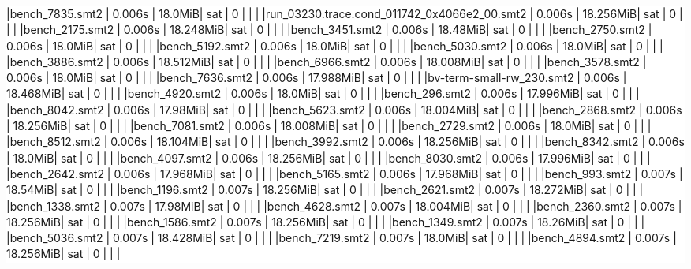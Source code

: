 |bench_7835.smt2                                              |    0.006s | 18.0MiB| sat | 0 |  |  |
|run_03230.trace.cond_011742_0x4066e2_00.smt2                 |    0.006s | 18.256MiB| sat | 0 |  |  |
|bench_2175.smt2                                              |    0.006s | 18.248MiB| sat | 0 |  |  |
|bench_3451.smt2                                              |    0.006s | 18.48MiB| sat | 0 |  |  |
|bench_2750.smt2                                              |    0.006s | 18.0MiB| sat | 0 |  |  |
|bench_5192.smt2                                              |    0.006s | 18.0MiB| sat | 0 |  |  |
|bench_5030.smt2                                              |    0.006s | 18.0MiB| sat | 0 |  |  |
|bench_3886.smt2                                              |    0.006s | 18.512MiB| sat | 0 |  |  |
|bench_6966.smt2                                              |    0.006s | 18.008MiB| sat | 0 |  |  |
|bench_3578.smt2                                              |    0.006s | 18.0MiB| sat | 0 |  |  |
|bench_7636.smt2                                              |    0.006s | 17.988MiB| sat | 0 |  |  |
|bv-term-small-rw_230.smt2                                    |    0.006s | 18.468MiB| sat | 0 |  |  |
|bench_4920.smt2                                              |    0.006s | 18.0MiB| sat | 0 |  |  |
|bench_296.smt2                                               |    0.006s | 17.996MiB| sat | 0 |  |  |
|bench_8042.smt2                                              |    0.006s | 17.98MiB| sat | 0 |  |  |
|bench_5623.smt2                                              |    0.006s | 18.004MiB| sat | 0 |  |  |
|bench_2868.smt2                                              |    0.006s | 18.256MiB| sat | 0 |  |  |
|bench_7081.smt2                                              |    0.006s | 18.008MiB| sat | 0 |  |  |
|bench_2729.smt2                                              |    0.006s | 18.0MiB| sat | 0 |  |  |
|bench_8512.smt2                                              |    0.006s | 18.104MiB| sat | 0 |  |  |
|bench_3992.smt2                                              |    0.006s | 18.256MiB| sat | 0 |  |  |
|bench_8342.smt2                                              |    0.006s | 18.0MiB| sat | 0 |  |  |
|bench_4097.smt2                                              |    0.006s | 18.256MiB| sat | 0 |  |  |
|bench_8030.smt2                                              |    0.006s | 17.996MiB| sat | 0 |  |  |
|bench_2642.smt2                                              |    0.006s | 17.968MiB| sat | 0 |  |  |
|bench_5165.smt2                                              |    0.006s | 17.968MiB| sat | 0 |  |  |
|bench_993.smt2                                               |    0.007s | 18.54MiB| sat | 0 |  |  |
|bench_1196.smt2                                              |    0.007s | 18.256MiB| sat | 0 |  |  |
|bench_2621.smt2                                              |    0.007s | 18.272MiB| sat | 0 |  |  |
|bench_1338.smt2                                              |    0.007s | 17.98MiB| sat | 0 |  |  |
|bench_4628.smt2                                              |    0.007s | 18.004MiB| sat | 0 |  |  |
|bench_2360.smt2                                              |    0.007s | 18.256MiB| sat | 0 |  |  |
|bench_1586.smt2                                              |    0.007s | 18.256MiB| sat | 0 |  |  |
|bench_1349.smt2                                              |    0.007s | 18.26MiB| sat | 0 |  |  |
|bench_5036.smt2                                              |    0.007s | 18.428MiB| sat | 0 |  |  |
|bench_7219.smt2                                              |    0.007s | 18.0MiB| sat | 0 |  |  |
|bench_4894.smt2                                              |    0.007s | 18.256MiB| sat | 0 |  |  |